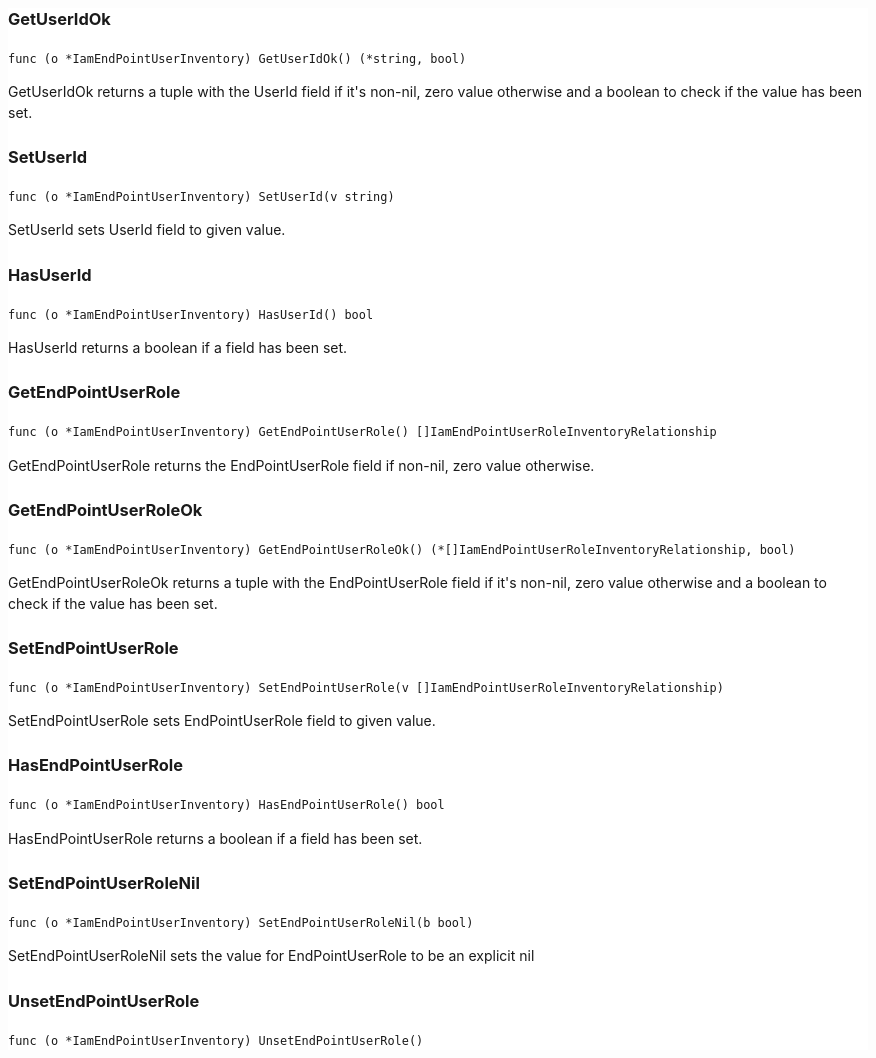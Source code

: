 ### GetUserIdOk

`func (o *IamEndPointUserInventory) GetUserIdOk() (*string, bool)`

GetUserIdOk returns a tuple with the UserId field if it's non-nil, zero value otherwise
and a boolean to check if the value has been set.

### SetUserId

`func (o *IamEndPointUserInventory) SetUserId(v string)`

SetUserId sets UserId field to given value.

### HasUserId

`func (o *IamEndPointUserInventory) HasUserId() bool`

HasUserId returns a boolean if a field has been set.

### GetEndPointUserRole

`func (o *IamEndPointUserInventory) GetEndPointUserRole() []IamEndPointUserRoleInventoryRelationship`

GetEndPointUserRole returns the EndPointUserRole field if non-nil, zero value otherwise.

### GetEndPointUserRoleOk

`func (o *IamEndPointUserInventory) GetEndPointUserRoleOk() (*[]IamEndPointUserRoleInventoryRelationship, bool)`

GetEndPointUserRoleOk returns a tuple with the EndPointUserRole field if it's non-nil, zero value otherwise
and a boolean to check if the value has been set.

### SetEndPointUserRole

`func (o *IamEndPointUserInventory) SetEndPointUserRole(v []IamEndPointUserRoleInventoryRelationship)`

SetEndPointUserRole sets EndPointUserRole field to given value.

### HasEndPointUserRole

`func (o *IamEndPointUserInventory) HasEndPointUserRole() bool`

HasEndPointUserRole returns a boolean if a field has been set.

### SetEndPointUserRoleNil

`func (o *IamEndPointUserInventory) SetEndPointUserRoleNil(b bool)`

 SetEndPointUserRoleNil sets the value for EndPointUserRole to be an explicit nil

### UnsetEndPointUserRole
`func (o *IamEndPointUserInventory) UnsetEndPointUserRole()`
